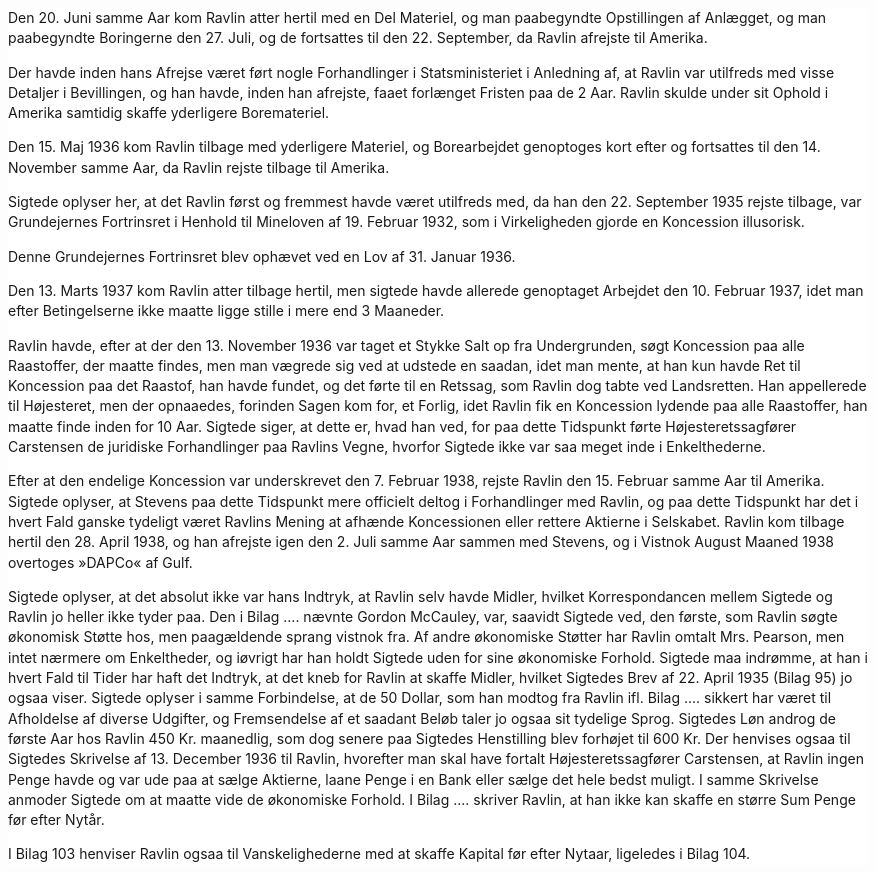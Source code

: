 Den 20. Juni samme Aar kom Ravlin atter hertil med en Del Materiel, og man paabegyndte Opstillingen af Anlægget, og man paabegyndte Boringerne den 27. Juli, og de fortsattes til den 22. September, da Ravlin afrejste til Amerika.

Der havde inden hans Afrejse været ført nogle Forhandlinger i Statsministeriet i Anledning af, at Ravlin var utilfreds med visse Detaljer i Bevillingen, og han havde, inden han afrejste, faaet forlænget Fristen paa de 2 Aar. Ravlin skulde under sit Ophold i Amerika samtidig skaffe yderligere Boremateriel.

Den 15. Maj 1936 kom Ravlin tilbage med yderligere Materiel, og Borearbejdet genoptoges kort efter og fortsattes til den 14. November samme Aar, da Ravlin rejste tilbage til Amerika.

Sigtede oplyser her, at det Ravlin først og fremmest havde været utilfreds med, da han den 22. September 1935 rejste tilbage, var Grundejernes Fortrinsret i Henhold til Mineloven af 19. Februar 1932, som i Virkeligheden gjorde en Koncession illusorisk.

Denne Grundejernes Fortrinsret blev ophævet ved en Lov af 31. Januar 1936.

Den 13. Marts 1937 kom Ravlin atter tilbage hertil, men sigtede havde allerede genoptaget Arbejdet den 10. Februar 1937, idet man efter Betingelserne ikke maatte ligge stille i mere end 3 Maaneder.

Ravlin havde, efter at der den 13. November 1936 var taget et Stykke Salt op fra Undergrunden, søgt Koncession paa alle Raastoffer, der maatte findes, men man vægrede sig ved at udstede en saadan, idet man mente, at han kun havde Ret til Koncession paa det Raastof, han havde fundet, og det førte til en Retssag, som Ravlin dog tabte ved Landsretten. Han appellerede til Højesteret, men der opnaaedes, forinden Sagen kom for, et Forlig, idet Ravlin fik en Koncession lydende paa alle Raastoffer, han maatte finde inden for 10 Aar. Sigtede siger, at dette er, hvad han ved, for paa dette Tidspunkt førte Højesteretssagfører Carstensen de juridiske Forhandlinger paa Ravlins Vegne, hvorfor Sigtede ikke var saa meget inde i Enkelthederne.

Efter at den endelige Koncession var underskrevet den 7. Februar 1938, rejste Ravlin den 15. Februar samme Aar til Amerika. Sigtede oplyser, at Stevens paa dette Tidspunkt mere officielt deltog i Forhandlinger med Ravlin, og paa dette Tidspunkt har det i hvert Fald ganske tydeligt været Ravlins Mening at afhænde Koncessionen eller rettere Aktierne i Selskabet. Ravlin kom tilbage hertil den 28. April 1938, og han afrejste igen den 2. Juli samme Aar sammen med Stevens, og i Vistnok August Maaned 1938 overtoges »DAPCo« af Gulf.

Sigtede oplyser, at det absolut ikke var hans Indtryk, at Ravlin selv havde Midler, hvilket Korrespondancen mellem Sigtede og Ravlin jo heller ikke tyder paa. Den i Bilag .... nævnte Gordon McCauley, var, saavidt Sigtede ved, den første, som Ravlin søgte økonomisk Støtte hos, men paagældende sprang vistnok fra. Af andre økonomiske Støtter har Ravlin omtalt Mrs. Pearson, men intet nærmere om Enkeltheder, og iøvrigt har han holdt Sigtede uden for sine økonomiske Forhold. Sigtede maa indrømme, at han i hvert Fald til Tider har haft det Indtryk, at det kneb for Ravlin at skaffe Midler, hvilket Sigtedes Brev af 22. April 1935 (Bilag 95) jo ogsaa viser. Sigtede oplyser i samme Forbindelse, at de 50 Dollar, som han modtog fra Ravlin ifl. Bilag .... sikkert har været til Afholdelse af diverse Udgifter, og Fremsendelse af et saadant Beløb taler jo ogsaa sit tydelige Sprog. Sigtedes Løn androg de første Aar hos Ravlin 450 Kr. maanedlig, som dog senere paa Sigtedes Henstilling blev forhøjet til 600 Kr. Der henvises ogsaa til Sigtedes Skrivelse af 13. December 1936 til Ravlin, hvorefter man skal have fortalt Højesteretssagfører Carstensen, at Ravlin ingen Penge havde og var ude paa at sælge Aktierne, laane Penge i en Bank eller sælge det hele bedst muligt. I samme Skrivelse anmoder Sigtede om at maatte vide de økonomiske Forhold. I Bilag .... skriver Ravlin, at han ikke kan skaffe en større Sum Penge før efter Nytår.

I Bilag 103 henviser Ravlin ogsaa til Vanskelighederne med at skaffe Kapital før efter Nytaar, ligeledes i Bilag 104.
